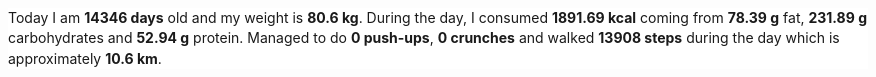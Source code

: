 Today I am <strong>14346 days</strong> old and my weight is <strong>80.6 kg</strong>. During the day, I consumed <strong>1891.69 kcal</strong> coming from <strong>78.39 g</strong> fat, <strong>231.89 g</strong> carbohydrates and <strong>52.94 g</strong> protein. Managed to do <strong>0 push-ups</strong>, <strong>0 crunches</strong> and walked <strong>13908 steps</strong> during the day which is approximately <strong>10.6 km</strong>.